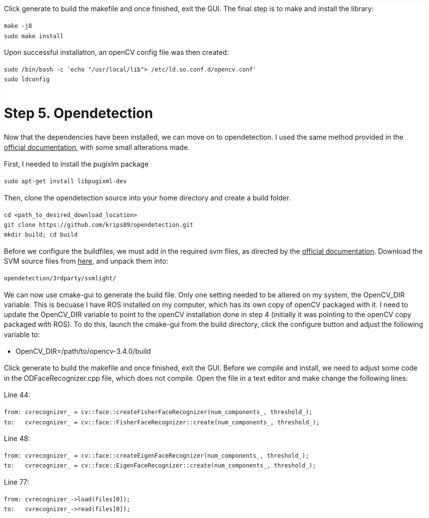 Click generate to build the makefile and once finished, exit the GUI. The final step is to make and install the library:

    make -j8
    sudo make install

Upon successful installation, an openCV config file was then created:

    sudo /bin/bash -c 'echo "/usr/local/lib"> /etc/ld.so.conf.d/opencv.conf'
    sudo ldconfig


# Step 5. Opendetection

Now that the dependencies have been installed, we can move on to opendetection. I used the same method provided in the [official documentation], with some small alterations made.

First, I needed to install the pugixlm package

    sudo apt-get install libpugixml-dev

Then, clone the opendetection source into your home directory and create a build folder.

    cd <path_to_desired_download_location>
    git clone https://github.com/krips89/opendetection.git
    mkdir build; cd build

Before we configure the buildfiles, we must add in the required svm files, as directed by the [official documentation]. Download the SVM source files from [here], and unpack them into:
	
	opendetection/3rdparty/svmlight/

    
We can now use cmake-gui to generate the build file. Only one setting needed to be altered on my system, the OpenCV_DIR variable. This is becuase I have ROS installed on my computer, which has its own copy of openCV packaged with it. I need to update the OpenCV_DIR variable to point to the openCV installation done in step 4 (initially it was pointing to the openCV copy packaged with ROS). To do this, launch the cmake-gui from the build directory, click the configure button and adjust the following variable to:

- OpenCV_DIR=/path/to/opencv-3.4.0/build
    
Click generate to build the makefile and once finished, exit the GUI. Before we compile and install, we need to adjust some code in the ODFaceRecognizer.cpp file, which does not compile. Open the file in a text editor and make change the following lines:  

Line 44:   

    from: cvrecognizer_ = cv::face::createFisherFaceRecognizer(num_components_, threshold_); 
    to:   cvrecognizer_ = cv::face::FisherFaceRecognizer::create(num_components_, threshold_); 
 
Line 48:  
    
    from: cvrecognizer_ = cv::face::createEigenFaceRecognizer(num_components_, threshold_);
    to:   cvrecognizer_ = cv::face::EigenFaceRecognizer::create(num_components_, threshold_);

Line 77:  
    
    from: cvrecognizer_->load(files[0]);
    to:   cvrecognizer_->read(files[0]);


   [outlined here]: <https://www.pugetsystems.com/labs/hpc/NVIDIA-CUDA-with-Ubuntu-16-04-beta-on-a-laptop-if-you-just-cannot-wait-775/>
   [NVIDIA download site]: <https://developer.nvidia.com/cuda-downloads>
   [the following guide]: <https://www.20papercups.net/programming/kinect-on-ubuntu-with-openni/> 
   [from here]: <https://github.com/PointCloudLibrary/pcl/archive/pcl-1.8.1.zip>
   [this guide]: <http://demura.net/misc/14118.html>
   [opencv-3.4.0.tar.gz]: <https://github.com/opencv/opencv/archive/3.4.0.tar.gz>
   [opencv_contrib-3.4.0.tar.gz]: <https://github.com/opencv/opencv_contrib/archive/3.4.0.tar.gz>
   [official documentation]: <http://opendetection.com/installation_instruction.html>
   [here]: <http://download.joachims.org/svm_light/current/svm_light.tar.gz>